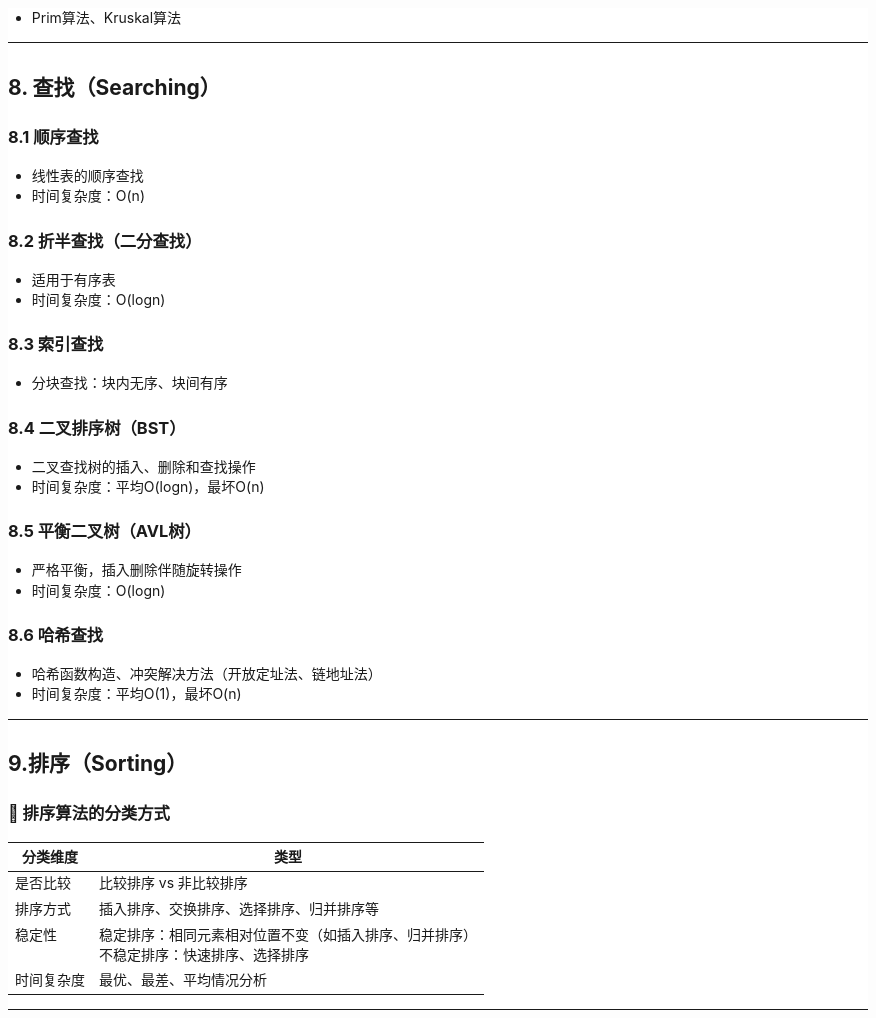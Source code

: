 - Prim算法、Kruskal算法

---

## 8. 查找（Searching）

### 8.1 顺序查找

- 线性表的顺序查找
- 时间复杂度：O(n)

### 8.2 折半查找（二分查找）

- 适用于有序表
- 时间复杂度：O(logn)

### 8.3 索引查找

- 分块查找：块内无序、块间有序

### 8.4 二叉排序树（BST）

- 二叉查找树的插入、删除和查找操作
- 时间复杂度：平均O(logn)，最坏O(n)

### 8.5 平衡二叉树（AVL树）

- 严格平衡，插入删除伴随旋转操作
- 时间复杂度：O(logn)

### 8.6 哈希查找

- 哈希函数构造、冲突解决方法（开放定址法、链地址法）
- 时间复杂度：平均O(1)，最坏O(n)

---

## 9.排序（Sorting）

### 🔸 排序算法的分类方式

| 分类维度 | 类型 |
|----------|------|
| 是否比较 | 比较排序 vs 非比较排序 |
| 排序方式 | 插入排序、交换排序、选择排序、归并排序等 |
| 稳定性   | 稳定排序：相同元素相对位置不变（如插入排序、归并排序）<br>不稳定排序：快速排序、选择排序 |
| 时间复杂度 | 最优、最差、平均情况分析 |

---
